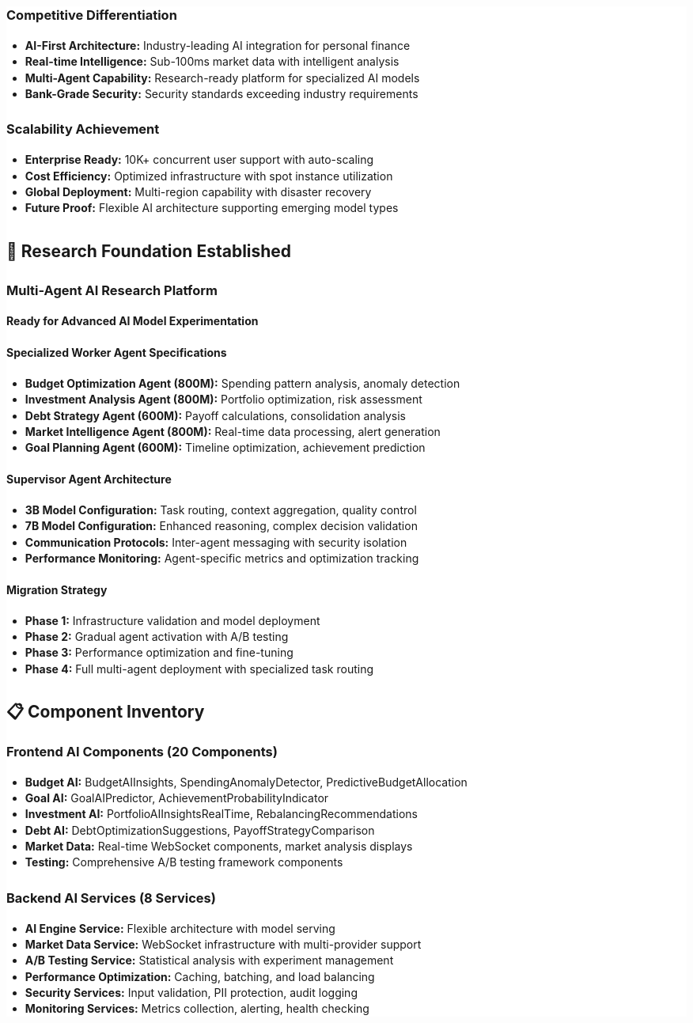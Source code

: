 ### Competitive Differentiation
- **AI-First Architecture:** Industry-leading AI integration for personal finance
- **Real-time Intelligence:** Sub-100ms market data with intelligent analysis
- **Multi-Agent Capability:** Research-ready platform for specialized AI models
- **Bank-Grade Security:** Security standards exceeding industry requirements

### Scalability Achievement
- **Enterprise Ready:** 10K+ concurrent user support with auto-scaling
- **Cost Efficiency:** Optimized infrastructure with spot instance utilization
- **Global Deployment:** Multi-region capability with disaster recovery
- **Future Proof:** Flexible AI architecture supporting emerging model types

## 🔬 Research Foundation Established

### Multi-Agent AI Research Platform
**Ready for Advanced AI Model Experimentation**

#### Specialized Worker Agent Specifications
- **Budget Optimization Agent (800M):** Spending pattern analysis, anomaly detection
- **Investment Analysis Agent (800M):** Portfolio optimization, risk assessment
- **Debt Strategy Agent (600M):** Payoff calculations, consolidation analysis
- **Market Intelligence Agent (800M):** Real-time data processing, alert generation
- **Goal Planning Agent (600M):** Timeline optimization, achievement prediction

#### Supervisor Agent Architecture
- **3B Model Configuration:** Task routing, context aggregation, quality control
- **7B Model Configuration:** Enhanced reasoning, complex decision validation
- **Communication Protocols:** Inter-agent messaging with security isolation
- **Performance Monitoring:** Agent-specific metrics and optimization tracking

#### Migration Strategy
- **Phase 1:** Infrastructure validation and model deployment
- **Phase 2:** Gradual agent activation with A/B testing
- **Phase 3:** Performance optimization and fine-tuning
- **Phase 4:** Full multi-agent deployment with specialized task routing

## 📋 Component Inventory

### Frontend AI Components (20 Components)
- **Budget AI:** BudgetAIInsights, SpendingAnomalyDetector, PredictiveBudgetAllocation
- **Goal AI:** GoalAIPredictor, AchievementProbabilityIndicator
- **Investment AI:** PortfolioAIInsightsRealTime, RebalancingRecommendations
- **Debt AI:** DebtOptimizationSuggestions, PayoffStrategyComparison
- **Market Data:** Real-time WebSocket components, market analysis displays
- **Testing:** Comprehensive A/B testing framework components

### Backend AI Services (8 Services)
- **AI Engine Service:** Flexible architecture with model serving
- **Market Data Service:** WebSocket infrastructure with multi-provider support
- **A/B Testing Service:** Statistical analysis with experiment management
- **Performance Optimization:** Caching, batching, and load balancing
- **Security Services:** Input validation, PII protection, audit logging
- **Monitoring Services:** Metrics collection, alerting, health checking
